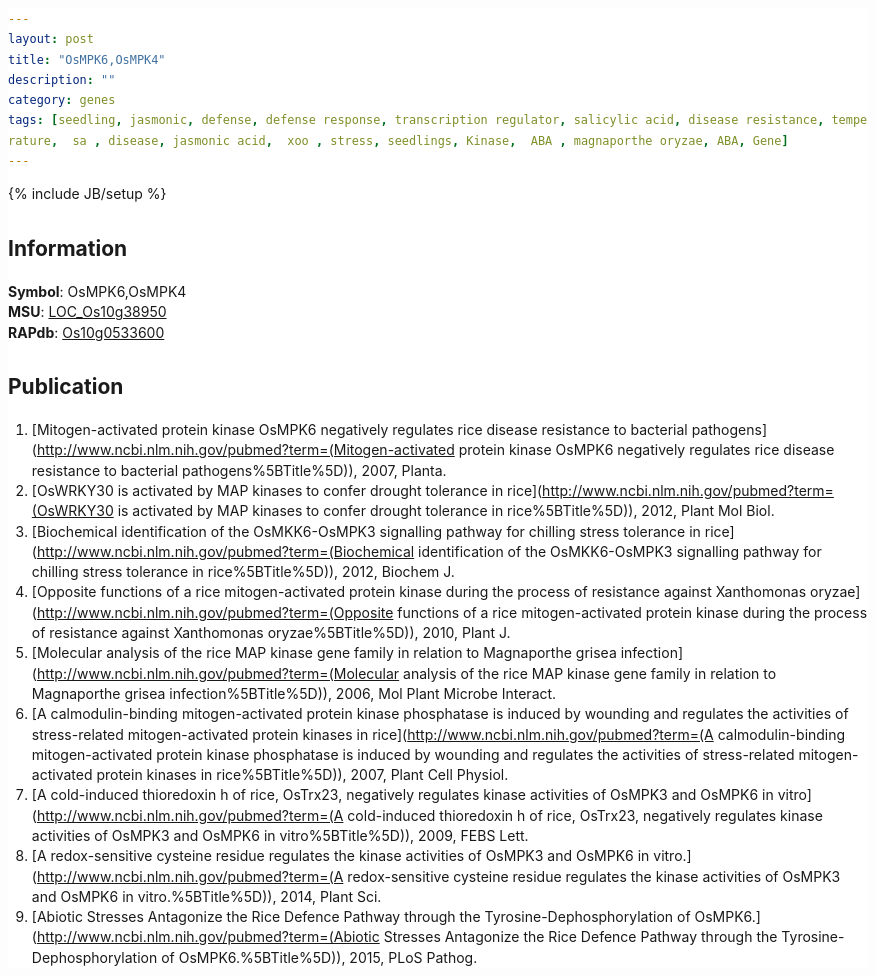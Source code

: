 ```yaml
---
layout: post
title: "OsMPK6,OsMPK4"
description: ""
category: genes
tags: [seedling, jasmonic, defense, defense response, transcription regulator, salicylic acid, disease resistance, temperature,  sa , disease, jasmonic acid,  xoo , stress, seedlings, Kinase,  ABA , magnaporthe oryzae, ABA, Gene]
---
```

{% include JB/setup %}

## Information
__Symbol__: OsMPK6,OsMPK4  
__MSU__: [LOC_Os10g38950](http://rice.plantbiology.msu.edu/cgi-bin/ORF_infopage.cgi?orf=LOC_Os10g38950)  
__RAPdb__: [Os10g0533600](http://rapdb.dna.affrc.go.jp/viewer/gbrowse_details/irgsp1?name=Os10g0533600)  

## Publication
1. [Mitogen-activated protein kinase OsMPK6 negatively regulates rice disease resistance to bacterial pathogens](http://www.ncbi.nlm.nih.gov/pubmed?term=(Mitogen-activated protein kinase OsMPK6 negatively regulates rice disease resistance to bacterial pathogens%5BTitle%5D)), 2007, Planta.
2. [OsWRKY30 is activated by MAP kinases to confer drought tolerance in rice](http://www.ncbi.nlm.nih.gov/pubmed?term=(OsWRKY30 is activated by MAP kinases to confer drought tolerance in rice%5BTitle%5D)), 2012, Plant Mol Biol.
3. [Biochemical identification of the OsMKK6-OsMPK3 signalling pathway for chilling stress tolerance in rice](http://www.ncbi.nlm.nih.gov/pubmed?term=(Biochemical identification of the OsMKK6-OsMPK3 signalling pathway for chilling stress tolerance in rice%5BTitle%5D)), 2012, Biochem J.
4. [Opposite functions of a rice mitogen-activated protein kinase during the process of resistance against Xanthomonas oryzae](http://www.ncbi.nlm.nih.gov/pubmed?term=(Opposite functions of a rice mitogen-activated protein kinase during the process of resistance against Xanthomonas oryzae%5BTitle%5D)), 2010, Plant J.
5. [Molecular analysis of the rice MAP kinase gene family in relation to Magnaporthe grisea infection](http://www.ncbi.nlm.nih.gov/pubmed?term=(Molecular analysis of the rice MAP kinase gene family in relation to Magnaporthe grisea infection%5BTitle%5D)), 2006, Mol Plant Microbe Interact.
6. [A calmodulin-binding mitogen-activated protein kinase phosphatase is induced by wounding and regulates the activities of stress-related mitogen-activated protein kinases in rice](http://www.ncbi.nlm.nih.gov/pubmed?term=(A calmodulin-binding mitogen-activated protein kinase phosphatase is induced by wounding and regulates the activities of stress-related mitogen-activated protein kinases in rice%5BTitle%5D)), 2007, Plant Cell Physiol.
7. [A cold-induced thioredoxin h of rice, OsTrx23, negatively regulates kinase activities of OsMPK3 and OsMPK6 in vitro](http://www.ncbi.nlm.nih.gov/pubmed?term=(A cold-induced thioredoxin h of rice, OsTrx23, negatively regulates kinase activities of OsMPK3 and OsMPK6 in vitro%5BTitle%5D)), 2009, FEBS Lett.
8. [A redox-sensitive cysteine residue regulates the kinase activities of OsMPK3 and OsMPK6 in vitro.](http://www.ncbi.nlm.nih.gov/pubmed?term=(A redox-sensitive cysteine residue regulates the kinase activities of OsMPK3 and OsMPK6 in vitro.%5BTitle%5D)), 2014, Plant Sci.
9. [Abiotic Stresses Antagonize the Rice Defence Pathway through the Tyrosine-Dephosphorylation of OsMPK6.](http://www.ncbi.nlm.nih.gov/pubmed?term=(Abiotic Stresses Antagonize the Rice Defence Pathway through the Tyrosine-Dephosphorylation of OsMPK6.%5BTitle%5D)), 2015, PLoS Pathog.
